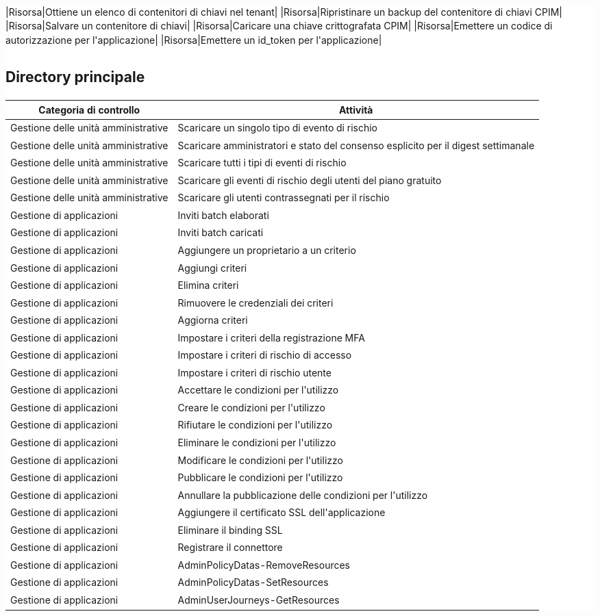 |Risorsa|Ottiene un elenco di contenitori di chiavi nel tenant|
|Risorsa|Ripristinare un backup del contenitore di chiavi CPIM|
|Risorsa|Salvare un contenitore di chiavi|
|Risorsa|Caricare una chiave crittografata CPIM|
|Risorsa|Emettere un codice di autorizzazione per l'applicazione|
|Risorsa|Emettere un id_token per l'applicazione|


## <a name="core-directory"></a>Directory principale

|Categoria di controllo|Attività|
|---|---|
|Gestione delle unità amministrative|Scaricare un singolo tipo di evento di rischio|
|Gestione delle unità amministrative|Scaricare amministratori e stato del consenso esplicito per il digest settimanale|
|Gestione delle unità amministrative|Scaricare tutti i tipi di eventi di rischio|
|Gestione delle unità amministrative|Scaricare gli eventi di rischio degli utenti del piano gratuito|
|Gestione delle unità amministrative|Scaricare gli utenti contrassegnati per il rischio|
|Gestione di applicazioni|Inviti batch elaborati|
|Gestione di applicazioni|Inviti batch caricati|
|Gestione di applicazioni|Aggiungere un proprietario a un criterio|
|Gestione di applicazioni|Aggiungi criteri|
|Gestione di applicazioni|Elimina criteri|
|Gestione di applicazioni|Rimuovere le credenziali dei criteri|
|Gestione di applicazioni|Aggiorna criteri|
|Gestione di applicazioni|Impostare i criteri della registrazione MFA|
|Gestione di applicazioni|Impostare i criteri di rischio di accesso|
|Gestione di applicazioni|Impostare i criteri di rischio utente|
|Gestione di applicazioni|Accettare le condizioni per l'utilizzo|
|Gestione di applicazioni|Creare le condizioni per l'utilizzo|
|Gestione di applicazioni|Rifiutare le condizioni per l'utilizzo|
|Gestione di applicazioni|Eliminare le condizioni per l'utilizzo|
|Gestione di applicazioni|Modificare le condizioni per l'utilizzo|
|Gestione di applicazioni|Pubblicare le condizioni per l'utilizzo|
|Gestione di applicazioni|Annullare la pubblicazione delle condizioni per l'utilizzo|
|Gestione di applicazioni|Aggiungere il certificato SSL dell'applicazione|
|Gestione di applicazioni|Eliminare il binding SSL|
|Gestione di applicazioni|Registrare il connettore|
|Gestione di applicazioni|AdminPolicyDatas-RemoveResources|
|Gestione di applicazioni|AdminPolicyDatas-SetResources|
|Gestione di applicazioni|AdminUserJourneys-GetResources|